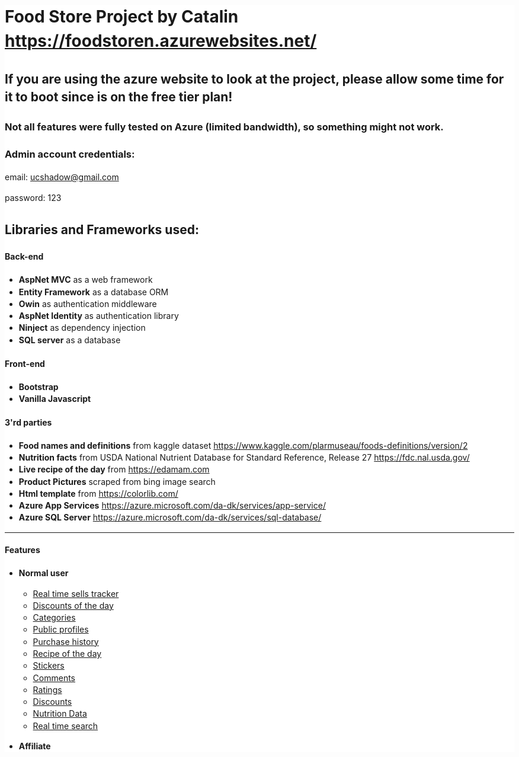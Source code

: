 # Food Store Project by Catalin https://foodstoren.azurewebsites.net/

## If you are using the azure website to look at the project, please allow some time for it to boot since is on the free tier plan!

### Not all features were fully tested on Azure (limited bandwidth), so something might not work.

### Admin account credentials:
email: ucshadow@gmail.com

password: 123

## Libraries and Frameworks used:

#### Back-end

* **AspNet MVC** as a web framework 
* **Entity Framework** as a database ORM
* **Owin** as authentication middleware
* **AspNet Identity** as authentication library
* **Ninject** as dependency injection
* **SQL server** as a database


#### Front-end

* **Bootstrap**
* **Vanilla Javascript**

#### 3'rd parties
* **Food names and definitions** from kaggle dataset https://www.kaggle.com/plarmuseau/foods-definitions/version/2
* **Nutrition facts** from USDA National Nutrient Database for Standard Reference, Release 27 https://fdc.nal.usda.gov/
* **Live recipe of the day** from https://edamam.com
* **Product Pictures** scraped from bing image search
* **Html template** from https://colorlib.com/
* **Azure App Services** https://azure.microsoft.com/da-dk/services/app-service/
* **Azure SQL Server** https://azure.microsoft.com/da-dk/services/sql-database/

---

#### Features

* **Normal user**

	* [Real time sells tracker](#real-time-sells-tracker)
    * [Discounts of the day](#discounts-of-the-day)
    * [Categories](#categories)
    * [Public profiles](#public-profiles)
    * [Purchase history](#purchase-history)
    * [Recipe of the day](#recipe-of-the-day)
    * [Stickers](#stickers)
    * [Comments](#comments)
    * [Ratings](#ratings)
    * [Discounts](#discounts)
    * [Nutrition Data](#nutrition-data)
    * [Real time search](#real-time-search)
*  **Affiliate**